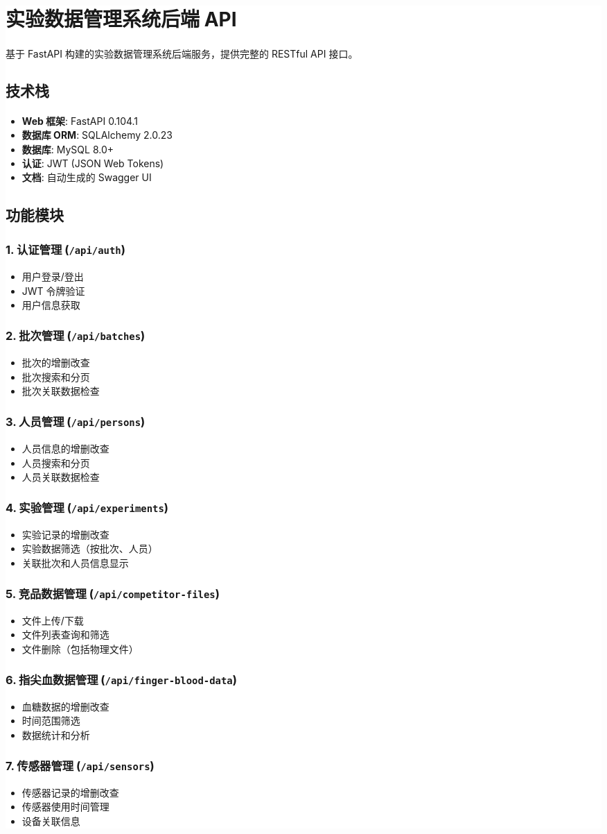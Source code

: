 # 实验数据管理系统后端 API

基于 FastAPI 构建的实验数据管理系统后端服务，提供完整的 RESTful API 接口。

## 技术栈

- **Web 框架**: FastAPI 0.104.1
- **数据库 ORM**: SQLAlchemy 2.0.23
- **数据库**: MySQL 8.0+
- **认证**: JWT (JSON Web Tokens)
- **文档**: 自动生成的 Swagger UI

## 功能模块

### 1. 认证管理 (`/api/auth`)
- 用户登录/登出
- JWT 令牌验证
- 用户信息获取

### 2. 批次管理 (`/api/batches`)
- 批次的增删改查
- 批次搜索和分页
- 批次关联数据检查

### 3. 人员管理 (`/api/persons`)
- 人员信息的增删改查
- 人员搜索和分页
- 人员关联数据检查

### 4. 实验管理 (`/api/experiments`)
- 实验记录的增删改查
- 实验数据筛选（按批次、人员）
- 关联批次和人员信息显示

### 5. 竞品数据管理 (`/api/competitor-files`)
- 文件上传/下载
- 文件列表查询和筛选
- 文件删除（包括物理文件）

### 6. 指尖血数据管理 (`/api/finger-blood-data`)
- 血糖数据的增删改查
- 时间范围筛选
- 数据统计和分析

### 7. 传感器管理 (`/api/sensors`)
- 传感器记录的增删改查
- 传感器使用时间管理
- 设备关联信息
